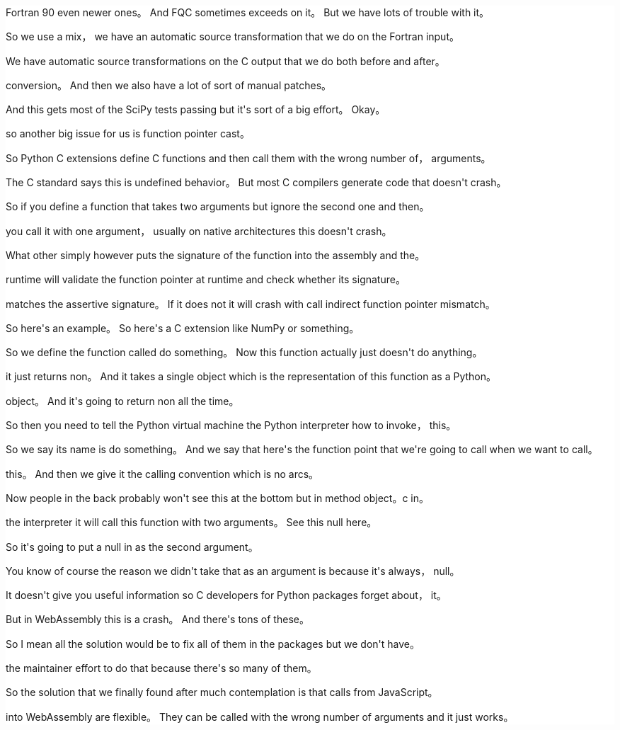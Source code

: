  Fortran 90 even newer ones。 And FQC sometimes exceeds on it。 But we have lots of trouble with it。

 So we use a mix， we have an automatic source transformation that we do on the Fortran input。

 We have automatic source transformations on the C output that we do both before and after。

 conversion。 And then we also have a lot of sort of manual patches。

 And this gets most of the SciPy tests passing but it's sort of a big effort。 Okay。

 so another big issue for us is function pointer cast。

 So Python C extensions define C functions and then call them with the wrong number of， arguments。

 The C standard says this is undefined behavior。 But most C compilers generate code that doesn't crash。

 So if you define a function that takes two arguments but ignore the second one and then。

 you call it with one argument， usually on native architectures this doesn't crash。

 What other simply however puts the signature of the function into the assembly and the。

 runtime will validate the function pointer at runtime and check whether its signature。

 matches the assertive signature。 If it does not it will crash with call indirect function pointer mismatch。

 So here's an example。 So here's a C extension like NumPy or something。

 So we define the function called do something。 Now this function actually just doesn't do anything。

 it just returns non。 And it takes a single object which is the representation of this function as a Python。

 object。 And it's going to return non all the time。

 So then you need to tell the Python virtual machine the Python interpreter how to invoke， this。

 So we say its name is do something。 And we say that here's the function point that we're going to call when we want to call。

 this。 And then we give it the calling convention which is no arcs。

 Now people in the back probably won't see this at the bottom but in method object。c in。

 the interpreter it will call this function with two arguments。 See this null here。

 So it's going to put a null in as the second argument。

 You know of course the reason we didn't take that as an argument is because it's always， null。

 It doesn't give you useful information so C developers for Python packages forget about， it。

 But in WebAssembly this is a crash。 And there's tons of these。

 So I mean all the solution would be to fix all of them in the packages but we don't have。

 the maintainer effort to do that because there's so many of them。

 So the solution that we finally found after much contemplation is that calls from JavaScript。

 into WebAssembly are flexible。 They can be called with the wrong number of arguments and it just works。

